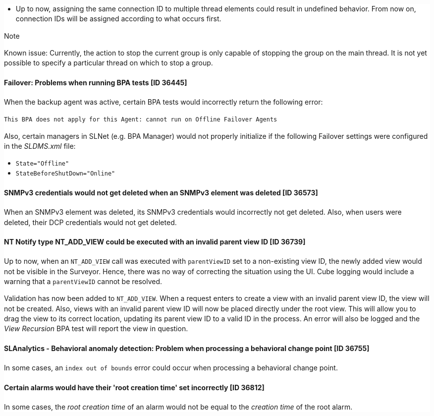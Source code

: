 - Up to now, assigning the same connection ID to multiple thread elements could result in undefined behavior. From now on, connection IDs will be assigned according to what occurs first.

> [!NOTE]
> Known issue: Currently, the action to stop the current group is only capable of stopping the group on the main thread. It is not yet possible to specify a particular thread on which to stop a group.

#### Failover: Problems when running BPA tests [ID 36445]



When the backup agent was active, certain BPA tests would incorrectly return the following error:

`This BPA does not apply for this Agent: cannot run on Offline Failover Agents`

Also, certain managers in SLNet (e.g. BPA Manager) would not properly initialize if the following Failover settings were configured in the *SLDMS.xml* file:

- `State="Offline"`
- `StateBeforeShutDown="Online"`

#### SNMPv3 credentials would not get deleted when an SNMPv3 element was deleted [ID 36573]



When an SNMPv3 element was deleted, its SNMPv3 credentials would incorrectly not get deleted. Also, when users were deleted, their DCP credentials would not get deleted.

#### NT Notify type NT_ADD_VIEW could be executed with an invalid parent view ID [ID 36739]



Up to now, when an `NT_ADD_VIEW` call was executed with `parentViewID` set to a non-existing view ID, the newly added view would not be visible in the Surveyor. Hence, there was no way of correcting the situation using the UI. Cube logging would include a warning that a `parentViewID` cannot be resolved.

Validation has now been added to `NT_ADD_VIEW`. When a request enters to create a view with an invalid parent view ID, the view will not be created. Also, views with an invalid parent view ID will now be placed directly under the root view. This will allow you to drag the view to its correct location, updating its parent view ID to a valid ID in the process. An error will also be logged and the *View Recursion* BPA test will report the view in question.

#### SLAnalytics - Behavioral anomaly detection: Problem when processing a behavioral change point [ID 36755]



In some cases, an `index out of bounds` error could occur when processing a behavioral change point.

#### Certain alarms would have their 'root creation time' set incorrectly [ID 36812]



In some cases, the *root creation time* of an alarm would not be equal to the *creation time* of the root alarm.
